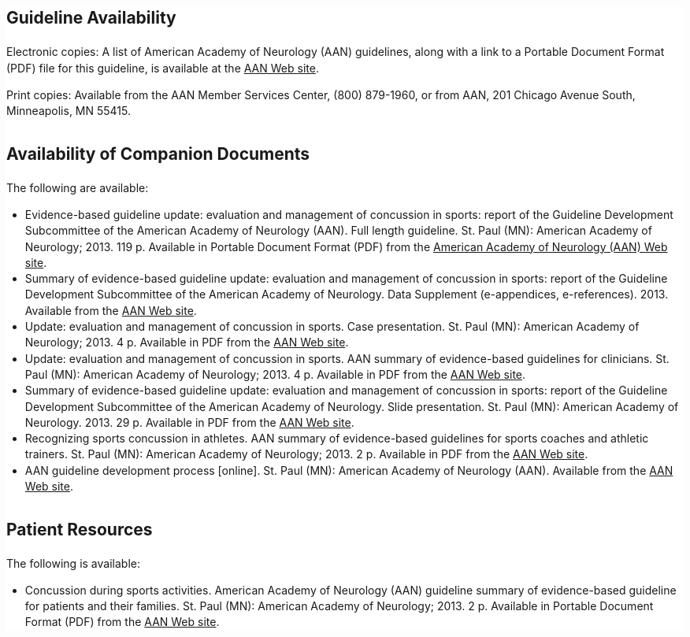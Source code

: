 ## Guideline Availability



Electronic copies: A list of American Academy of Neurology (AAN) guidelines, along with a link to a Portable Document Format (PDF) file for this guideline, is available at the [AAN Web site](http://www.aan.com/Guidelines/ "AAN Web site").

Print copies: Available from the AAN Member Services Center, (800) 879-1960, or from AAN, 201 Chicago Avenue South, Minneapolis, MN 55415.

## Availability of Companion Documents



The following are available:

  * Evidence-based guideline update: evaluation and management of concussion in sports: report of the Guideline Development Subcommittee of the American Academy of Neurology (AAN). Full length guideline. St. Paul (MN): American Academy of Neurology; 2013. 119 p. Available in Portable Document Format (PDF) from the [American Academy of Neurology (AAN) Web site](http://neurology.org/content/suppl/2013/03/20/WNL.0b013e31828d57dd.DC1/Full-length_sports_concussion_guideline.pdf "AAN Web site"). 
  * Summary of evidence-based guideline update: evaluation and management of concussion in sports: report of the Guideline Development Subcommittee of the American Academy of Neurology. Data Supplement (e-appendices, e-references). 2013. Available from the [AAN Web site](http://neurology.org/content/early/2013/03/15/WNL.0b013e31828d57dd/suppl/DC1 "AAN Web site"). 
  * Update: evaluation and management of concussion in sports. Case presentation. St. Paul (MN): American Academy of Neurology; 2013. 4 p. Available in PDF from the [AAN Web site](http://www.aan.com/Guidelines/Home/GetGuidelineContent/587 "AAN Web site"). 
  * Update: evaluation and management of concussion in sports. AAN summary of evidence-based guidelines for clinicians. St. Paul (MN): American Academy of Neurology; 2013. 4 p. Available in PDF from the [AAN Web site](http://www.aan.com/Guidelines/Home/GetGuidelineContent/583 "AAN Web site"). 
  * Summary of evidence-based guideline update: evaluation and management of concussion in sports: report of the Guideline Development Subcommittee of the American Academy of Neurology. Slide presentation. St. Paul (MN): American Academy of Neurology. 2013. 29 p. Available in PDF from the [AAN Web site](http://www.aan.com/Guidelines/Home/GetGuidelineContent/588 "AAN Web site"). 
  * Recognizing sports concussion in athletes. AAN summary of evidence-based guidelines for sports coaches and athletic trainers. St. Paul (MN): American Academy of Neurology; 2013. 2 p. Available in PDF from the [AAN Web site](http://www.aan.com/Guidelines/Home/GetGuidelineContent/590 "AAN Web site"). 
  * AAN guideline development process [online]. St. Paul (MN): American Academy of Neurology (AAN). Available from the [AAN Web site](http://www.aan.com/Guidelines/Home/Development "AAN Web site"). 



## Patient Resources



The following is available:

  * Concussion during sports activities. American Academy of Neurology (AAN) guideline summary of evidence-based guideline for patients and their families. St. Paul (MN): American Academy of Neurology; 2013. 2 p. Available in Portable Document Format (PDF) from the [AAN Web site](http://www.aan.com/practice/guideline/uploads/586.pdf "AAN Web site"). 
